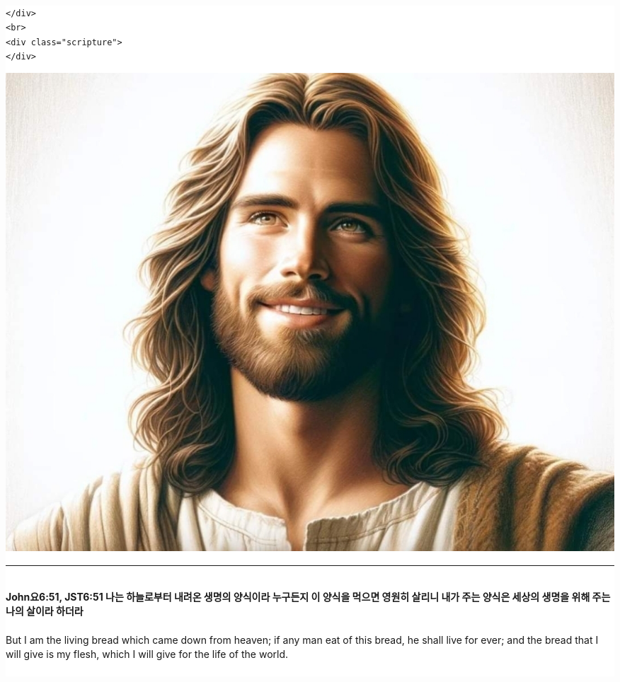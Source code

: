     </div>
    <br>
    <div class="scripture">
    </div>         
  </div>
  <div class="image-container">
    <img src='../../pictures/picture_93.jpg'>
  </div>
</div>

---

<div class="columns">
  <div class="scriptures">
    <br>
    <div class="scripture">
      <b>John요6:51, JST6:51 나는 하늘로부터 내려온 생명의 양식이라 누구든지 이 양식을 먹으면 영원히 살리니 내가 주는 양식은 세상의 생명을 위해 주는 나의 살이라 하더라 
      </b>
    </div>
    <br>
    <div class="scripture">But I am the living bread which came down from heaven; if any man eat of this bread, he shall live for ever; and the bread that I will give is my flesh, which I will give for the life of the world. 
    </div>
    <br>
    <div class="scripture">
      <b>
      </b>
    </div>